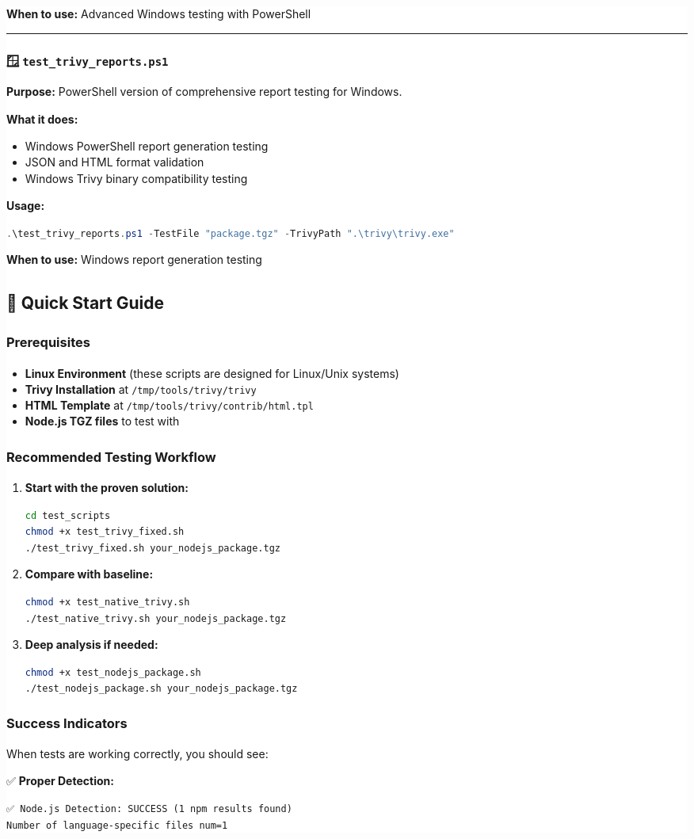 **When to use:** Advanced Windows testing with PowerShell

---

### 🪟 `test_trivy_reports.ps1`
**Purpose:** PowerShell version of comprehensive report testing for Windows.

**What it does:**
- Windows PowerShell report generation testing
- JSON and HTML format validation
- Windows Trivy binary compatibility testing

**Usage:**
```powershell
.\test_trivy_reports.ps1 -TestFile "package.tgz" -TrivyPath ".\trivy\trivy.exe"
```

**When to use:** Windows report generation testing

## 🚀 Quick Start Guide

### Prerequisites
- **Linux Environment** (these scripts are designed for Linux/Unix systems)
- **Trivy Installation** at `/tmp/tools/trivy/trivy`
- **HTML Template** at `/tmp/tools/trivy/contrib/html.tpl`
- **Node.js TGZ files** to test with

### Recommended Testing Workflow

1. **Start with the proven solution:**
   ```bash
   cd test_scripts
   chmod +x test_trivy_fixed.sh
   ./test_trivy_fixed.sh your_nodejs_package.tgz
   ```

2. **Compare with baseline:**
   ```bash
   chmod +x test_native_trivy.sh
   ./test_native_trivy.sh your_nodejs_package.tgz
   ```

3. **Deep analysis if needed:**
   ```bash
   chmod +x test_nodejs_package.sh
   ./test_nodejs_package.sh your_nodejs_package.tgz
   ```

### Success Indicators

When tests are working correctly, you should see:

✅ **Proper Detection:**
```
✅ Node.js Detection: SUCCESS (1 npm results found)
Number of language-specific files num=1
```
